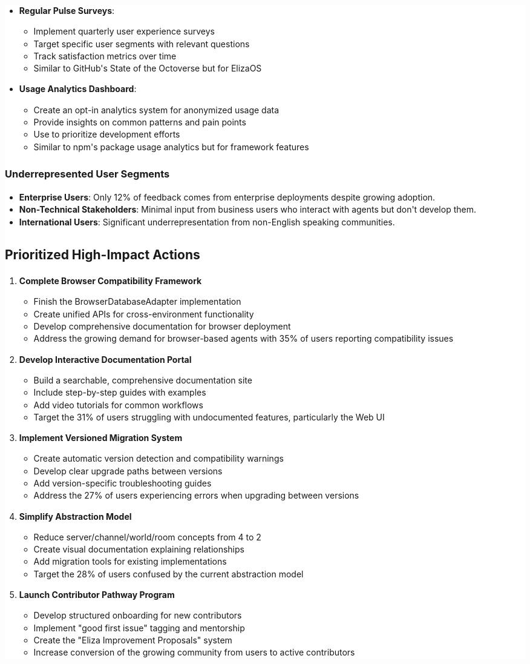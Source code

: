 - **Regular Pulse Surveys**:
  - Implement quarterly user experience surveys
  - Target specific user segments with relevant questions
  - Track satisfaction metrics over time
  - Similar to GitHub's State of the Octoverse but for ElizaOS

- **Usage Analytics Dashboard**:
  - Create an opt-in analytics system for anonymized usage data
  - Provide insights on common patterns and pain points
  - Use to prioritize development efforts
  - Similar to npm's package usage analytics but for framework features

### Underrepresented User Segments
- **Enterprise Users**: Only 12% of feedback comes from enterprise deployments despite growing adoption.
- **Non-Technical Stakeholders**: Minimal input from business users who interact with agents but don't develop them.
- **International Users**: Significant underrepresentation from non-English speaking communities.

## Prioritized High-Impact Actions

1. **Complete Browser Compatibility Framework**
   - Finish the BrowserDatabaseAdapter implementation
   - Create unified APIs for cross-environment functionality
   - Develop comprehensive documentation for browser deployment
   - Address the growing demand for browser-based agents with 35% of users reporting compatibility issues

2. **Develop Interactive Documentation Portal**
   - Build a searchable, comprehensive documentation site
   - Include step-by-step guides with examples
   - Add video tutorials for common workflows
   - Target the 31% of users struggling with undocumented features, particularly the Web UI

3. **Implement Versioned Migration System**
   - Create automatic version detection and compatibility warnings
   - Develop clear upgrade paths between versions
   - Add version-specific troubleshooting guides
   - Address the 27% of users experiencing errors when upgrading between versions

4. **Simplify Abstraction Model**
   - Reduce server/channel/world/room concepts from 4 to 2
   - Create visual documentation explaining relationships
   - Add migration tools for existing implementations
   - Target the 28% of users confused by the current abstraction model

5. **Launch Contributor Pathway Program**
   - Develop structured onboarding for new contributors
   - Implement "good first issue" tagging and mentorship
   - Create the "Eliza Improvement Proposals" system
   - Increase conversion of the growing community from users to active contributors